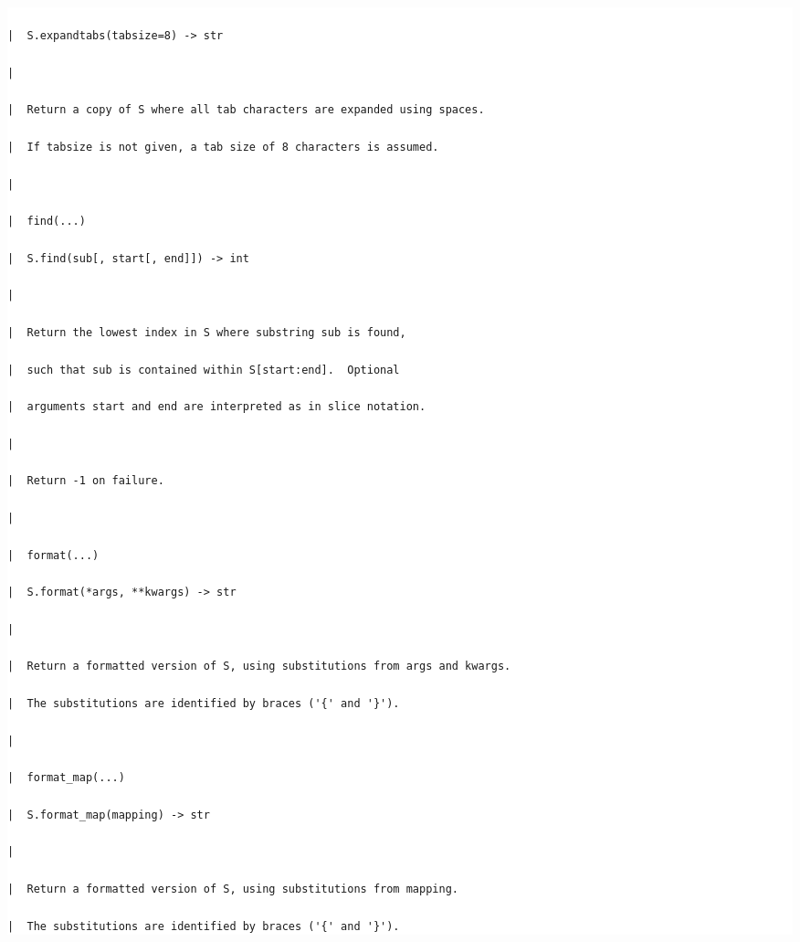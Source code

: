                                                                                                                                                         |  S.expandtabs(tabsize=8) -> str
                                                                                                                                                            |  
                                                                                                                                                                |  Return a copy of S where all tab characters are expanded using spaces.
                                                                                                                                                                    |  If tabsize is not given, a tab size of 8 characters is assumed.
                                                                                                                                                                        |  
                                                                                                                                                                            |  find(...)
                                                                                                                                                                                |  S.find(sub[, start[, end]]) -> int
                                                                                                                                                                                    |  
                                                                                                                                                                                        |  Return the lowest index in S where substring sub is found,
                                                                                                                                                                                            |  such that sub is contained within S[start:end].  Optional
                                                                                                                                                                                                |  arguments start and end are interpreted as in slice notation.
                                                                                                                                                                                                    |  
                                                                                                                                                                                                        |  Return -1 on failure.
                                                                                                                                                                                                            |  
                                                                                                                                                                                                                |  format(...)
                                                                                                                                                                                                                    |  S.format(*args, **kwargs) -> str
                                                                                                                                                                                                                        |  
                                                                                                                                                                                                                            |  Return a formatted version of S, using substitutions from args and kwargs.
                                                                                                                                                                                                                                |  The substitutions are identified by braces ('{' and '}').
                                                                                                                                                                                                                                    |  
                                                                                                                                                                                                                                        |  format_map(...)
                                                                                                                                                                                                                                            |  S.format_map(mapping) -> str
                                                                                                                                                                                                                                                |  
                                                                                                                                                                                                                                                    |  Return a formatted version of S, using substitutions from mapping.
                                                                                                                                                                                                                                                        |  The substitutions are identified by braces ('{' and '}').